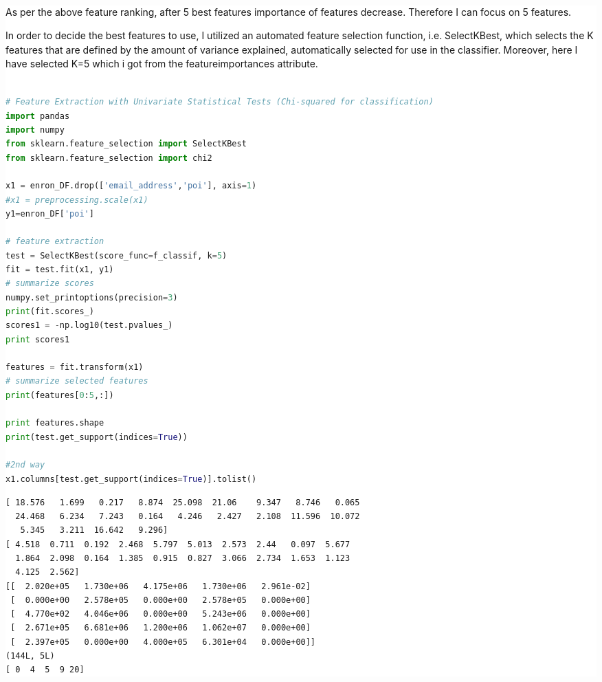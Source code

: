
As per the above feature ranking, after 5 best features importance of features decrease. Therefore I can focus on 5 features.

In order to decide the best features to use, I utilized an automated feature selection function, i.e. SelectKBest, which selects the K features that are defined by the amount of variance explained, automatically selected for use in the classifier. 
Moreover, here I have selected K=5 which i got from the featureimportances attribute.


```python

# Feature Extraction with Univariate Statistical Tests (Chi-squared for classification)
import pandas
import numpy
from sklearn.feature_selection import SelectKBest
from sklearn.feature_selection import chi2

x1 = enron_DF.drop(['email_address','poi'], axis=1)
#x1 = preprocessing.scale(x1)
y1=enron_DF['poi']

# feature extraction
test = SelectKBest(score_func=f_classif, k=5)
fit = test.fit(x1, y1)
# summarize scores
numpy.set_printoptions(precision=3)
print(fit.scores_)
scores1 = -np.log10(test.pvalues_)
print scores1

features = fit.transform(x1)
# summarize selected features
print(features[0:5,:])

print features.shape
print(test.get_support(indices=True))

#2nd way
x1.columns[test.get_support(indices=True)].tolist()
```

    [ 18.576   1.699   0.217   8.874  25.098  21.06    9.347   8.746   0.065
      24.468   6.234   7.243   0.164   4.246   2.427   2.108  11.596  10.072
       5.345   3.211  16.642   9.296]
    [ 4.518  0.711  0.192  2.468  5.797  5.013  2.573  2.44   0.097  5.677
      1.864  2.098  0.164  1.385  0.915  0.827  3.066  2.734  1.653  1.123
      4.125  2.562]
    [[  2.020e+05   1.730e+06   4.175e+06   1.730e+06   2.961e-02]
     [  0.000e+00   2.578e+05   0.000e+00   2.578e+05   0.000e+00]
     [  4.770e+02   4.046e+06   0.000e+00   5.243e+06   0.000e+00]
     [  2.671e+05   6.681e+06   1.200e+06   1.062e+07   0.000e+00]
     [  2.397e+05   0.000e+00   4.000e+05   6.301e+04   0.000e+00]]
    (144L, 5L)
    [ 0  4  5  9 20]
    